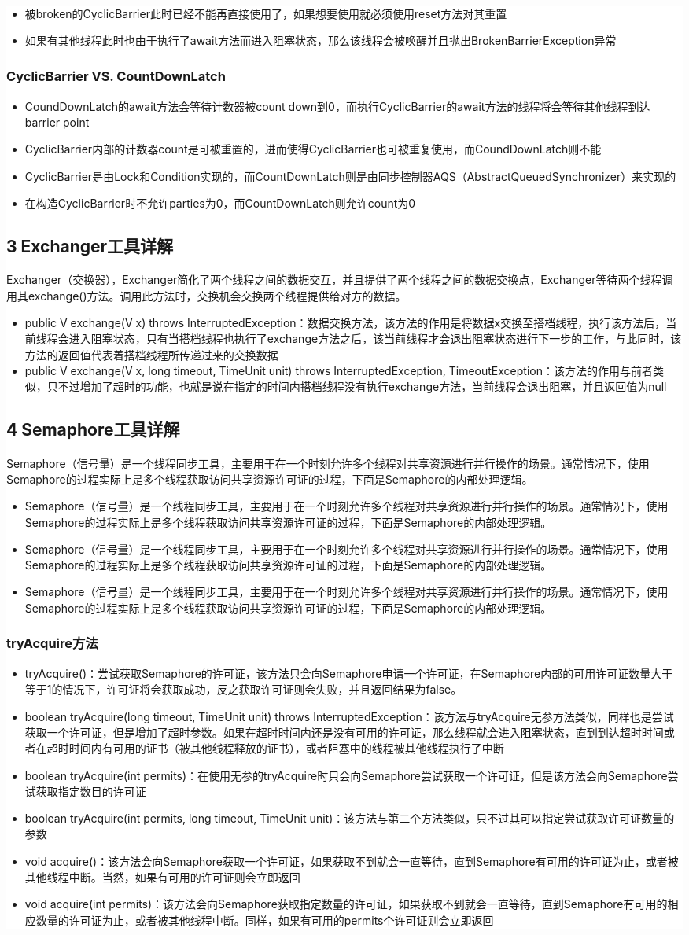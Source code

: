 - 被broken的CyclicBarrier此时已经不能再直接使用了，如果想要使用就必须使用reset方法对其重置

- 如果有其他线程此时也由于执行了await方法而进入阻塞状态，那么该线程会被唤醒并且抛出BrokenBarrierException异常

### CyclicBarrier VS. CountDownLatch

- CoundDownLatch的await方法会等待计数器被count down到0，而执行CyclicBarrier的await方法的线程将会等待其他线程到达barrier point

- CyclicBarrier内部的计数器count是可被重置的，进而使得CyclicBarrier也可被重复使用，而CoundDownLatch则不能

- CyclicBarrier是由Lock和Condition实现的，而CountDownLatch则是由同步控制器AQS（AbstractQueuedSynchronizer）来实现的

- 在构造CyclicBarrier时不允许parties为0，而CountDownLatch则允许count为0

## 3 Exchanger工具详解

Exchanger（交换器），Exchanger简化了两个线程之间的数据交互，并且提供了两个线程之间的数据交换点，Exchanger等待两个线程调用其exchange()方法。调用此方法时，交换机会交换两个线程提供给对方的数据。

- public V exchange(V x) throws InterruptedException：数据交换方法，该方法的作用是将数据x交换至搭档线程，执行该方法后，当前线程会进入阻塞状态，只有当搭档线程也执行了exchange方法之后，该当前线程才会退出阻塞状态进行下一步的工作，与此同时，该方法的返回值代表着搭档线程所传递过来的交换数据
- public V exchange(V x, long timeout, TimeUnit unit) throws InterruptedException, TimeoutException：该方法的作用与前者类似，只不过增加了超时的功能，也就是说在指定的时间内搭档线程没有执行exchange方法，当前线程会退出阻塞，并且返回值为null

## 4 Semaphore工具详解

Semaphore（信号量）是一个线程同步工具，主要用于在一个时刻允许多个线程对共享资源进行并行操作的场景。通常情况下，使用Semaphore的过程实际上是多个线程获取访问共享资源许可证的过程，下面是Semaphore的内部处理逻辑。

- Semaphore（信号量）是一个线程同步工具，主要用于在一个时刻允许多个线程对共享资源进行并行操作的场景。通常情况下，使用Semaphore的过程实际上是多个线程获取访问共享资源许可证的过程，下面是Semaphore的内部处理逻辑。

- Semaphore（信号量）是一个线程同步工具，主要用于在一个时刻允许多个线程对共享资源进行并行操作的场景。通常情况下，使用Semaphore的过程实际上是多个线程获取访问共享资源许可证的过程，下面是Semaphore的内部处理逻辑。

- Semaphore（信号量）是一个线程同步工具，主要用于在一个时刻允许多个线程对共享资源进行并行操作的场景。通常情况下，使用Semaphore的过程实际上是多个线程获取访问共享资源许可证的过程，下面是Semaphore的内部处理逻辑。

### tryAcquire方法

- tryAcquire()：尝试获取Semaphore的许可证，该方法只会向Semaphore申请一个许可证，在Semaphore内部的可用许可证数量大于等于1的情况下，许可证将会获取成功，反之获取许可证则会失败，并且返回结果为false。

- boolean tryAcquire(long timeout, TimeUnit unit) throws InterruptedException：该方法与tryAcquire无参方法类似，同样也是尝试获取一个许可证，但是增加了超时参数。如果在超时时间内还是没有可用的许可证，那么线程就会进入阻塞状态，直到到达超时时间或者在超时时间内有可用的证书（被其他线程释放的证书），或者阻塞中的线程被其他线程执行了中断

- boolean tryAcquire(int permits)：在使用无参的tryAcquire时只会向Semaphore尝试获取一个许可证，但是该方法会向Semaphore尝试获取指定数目的许可证

- boolean tryAcquire(int permits, long timeout, TimeUnit unit)：该方法与第二个方法类似，只不过其可以指定尝试获取许可证数量的参数

- void acquire()：该方法会向Semaphore获取一个许可证，如果获取不到就会一直等待，直到Semaphore有可用的许可证为止，或者被其他线程中断。当然，如果有可用的许可证则会立即返回

- void acquire(int permits)：该方法会向Semaphore获取指定数量的许可证，如果获取不到就会一直等待，直到Semaphore有可用的相应数量的许可证为止，或者被其他线程中断。同样，如果有可用的permits个许可证则会立即返回

